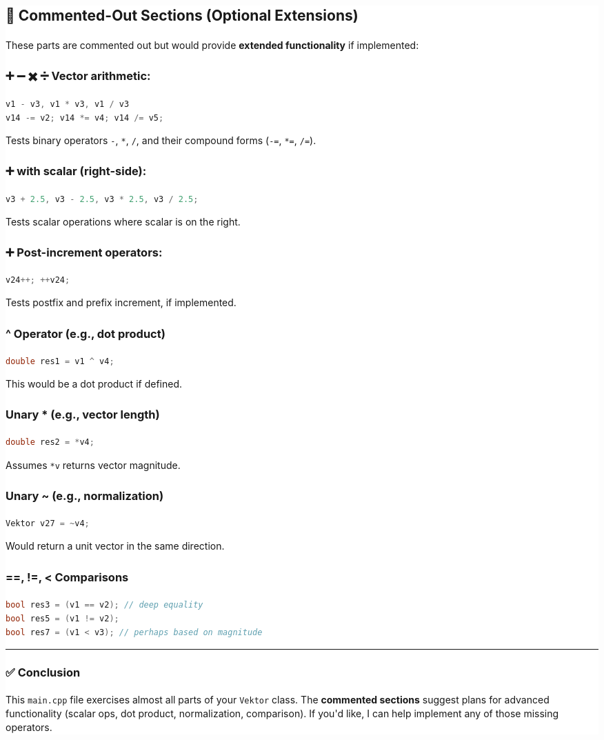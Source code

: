 ## 🚫 **Commented-Out Sections (Optional Extensions)**

These parts are commented out but would provide **extended functionality** if implemented:

### ➕ ➖ ✖️ ➗ Vector arithmetic:
```cpp
v1 - v3, v1 * v3, v1 / v3
v14 -= v2; v14 *= v4; v14 /= v5;
```
Tests binary operators `-`, `*`, `/`, and their compound forms (`-=`, `*=`, `/=`).

### ➕ with scalar (right-side):
```cpp
v3 + 2.5, v3 - 2.5, v3 * 2.5, v3 / 2.5;
```
Tests scalar operations where scalar is on the right.

### ➕ Post-increment operators:
```cpp
v24++; ++v24;
```
Tests postfix and prefix increment, if implemented.

### ^ Operator (e.g., dot product)
```cpp
double res1 = v1 ^ v4;
```
This would be a dot product if defined.

### Unary * (e.g., vector length)
```cpp
double res2 = *v4;
```
Assumes `*v` returns vector magnitude.

### Unary ~ (e.g., normalization)
```cpp
Vektor v27 = ~v4;
```
Would return a unit vector in the same direction.

### ==, !=, < Comparisons
```cpp
bool res3 = (v1 == v2); // deep equality
bool res5 = (v1 != v2);
bool res7 = (v1 < v3); // perhaps based on magnitude
```

---

### ✅ **Conclusion**
This `main.cpp` file exercises almost all parts of your `Vektor` class. The **commented sections** suggest plans for advanced functionality (scalar ops, dot product, normalization, comparison). If you'd like, I can help implement any of those missing operators.
